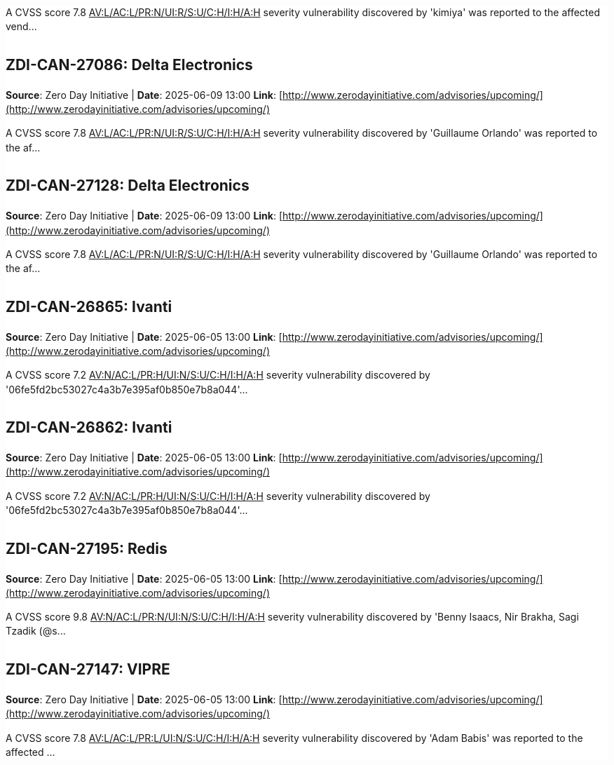 A CVSS score 7.8 <a href="https://nvd.nist.gov/cvss.cfm?calculator&amp;version=3.0&amp;vector=AV:L/AC:L/PR:N/UI:R/S:U/C:H/I:H/A:H">AV:L/AC:L/PR:N/UI:R/S:U/C:H/I:H/A:H</a> severity vulnerability discovered by 'kimiya' was reported to the affected vend...

## ZDI-CAN-27086: Delta Electronics
**Source**: Zero Day Initiative  |  **Date**: 2025-06-09 13:00
**Link**: [http://www.zerodayinitiative.com/advisories/upcoming/](http://www.zerodayinitiative.com/advisories/upcoming/)

A CVSS score 7.8 <a href="https://nvd.nist.gov/cvss.cfm?calculator&amp;version=3.0&amp;vector=AV:L/AC:L/PR:N/UI:R/S:U/C:H/I:H/A:H">AV:L/AC:L/PR:N/UI:R/S:U/C:H/I:H/A:H</a> severity vulnerability discovered by 'Guillaume Orlando' was reported to the af...

## ZDI-CAN-27128: Delta Electronics
**Source**: Zero Day Initiative  |  **Date**: 2025-06-09 13:00
**Link**: [http://www.zerodayinitiative.com/advisories/upcoming/](http://www.zerodayinitiative.com/advisories/upcoming/)

A CVSS score 7.8 <a href="https://nvd.nist.gov/cvss.cfm?calculator&amp;version=3.0&amp;vector=AV:L/AC:L/PR:N/UI:R/S:U/C:H/I:H/A:H">AV:L/AC:L/PR:N/UI:R/S:U/C:H/I:H/A:H</a> severity vulnerability discovered by 'Guillaume Orlando' was reported to the af...

## ZDI-CAN-26865: Ivanti
**Source**: Zero Day Initiative  |  **Date**: 2025-06-05 13:00
**Link**: [http://www.zerodayinitiative.com/advisories/upcoming/](http://www.zerodayinitiative.com/advisories/upcoming/)

A CVSS score 7.2 <a href="https://nvd.nist.gov/cvss.cfm?calculator&amp;version=3.0&amp;vector=AV:N/AC:L/PR:H/UI:N/S:U/C:H/I:H/A:H">AV:N/AC:L/PR:H/UI:N/S:U/C:H/I:H/A:H</a> severity vulnerability discovered by '06fe5fd2bc53027c4a3b7e395af0b850e7b8a044'...

## ZDI-CAN-26862: Ivanti
**Source**: Zero Day Initiative  |  **Date**: 2025-06-05 13:00
**Link**: [http://www.zerodayinitiative.com/advisories/upcoming/](http://www.zerodayinitiative.com/advisories/upcoming/)

A CVSS score 7.2 <a href="https://nvd.nist.gov/cvss.cfm?calculator&amp;version=3.0&amp;vector=AV:N/AC:L/PR:H/UI:N/S:U/C:H/I:H/A:H">AV:N/AC:L/PR:H/UI:N/S:U/C:H/I:H/A:H</a> severity vulnerability discovered by '06fe5fd2bc53027c4a3b7e395af0b850e7b8a044'...

## ZDI-CAN-27195: Redis
**Source**: Zero Day Initiative  |  **Date**: 2025-06-05 13:00
**Link**: [http://www.zerodayinitiative.com/advisories/upcoming/](http://www.zerodayinitiative.com/advisories/upcoming/)

A CVSS score 9.8 <a href="https://nvd.nist.gov/cvss.cfm?calculator&amp;version=3.0&amp;vector=AV:N/AC:L/PR:N/UI:N/S:U/C:H/I:H/A:H">AV:N/AC:L/PR:N/UI:N/S:U/C:H/I:H/A:H</a> severity vulnerability discovered by 'Benny Isaacs, Nir Brakha, Sagi Tzadik (@s...

## ZDI-CAN-27147: VIPRE
**Source**: Zero Day Initiative  |  **Date**: 2025-06-05 13:00
**Link**: [http://www.zerodayinitiative.com/advisories/upcoming/](http://www.zerodayinitiative.com/advisories/upcoming/)

A CVSS score 7.8 <a href="https://nvd.nist.gov/cvss.cfm?calculator&amp;version=3.0&amp;vector=AV:L/AC:L/PR:L/UI:N/S:U/C:H/I:H/A:H">AV:L/AC:L/PR:L/UI:N/S:U/C:H/I:H/A:H</a> severity vulnerability discovered by 'Adam Babis' was reported to the affected ...

